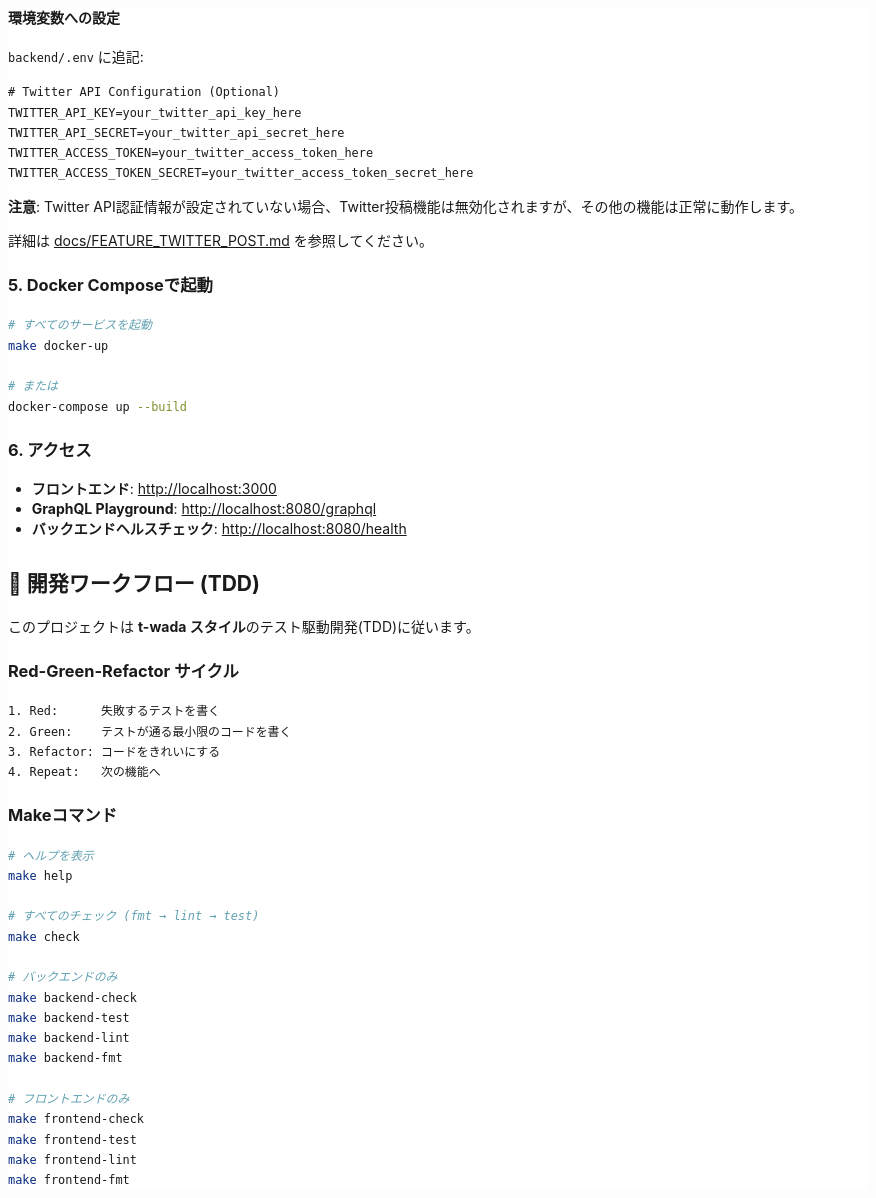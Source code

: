 #### 環境変数への設定

`backend/.env` に追記:

```env
# Twitter API Configuration (Optional)
TWITTER_API_KEY=your_twitter_api_key_here
TWITTER_API_SECRET=your_twitter_api_secret_here
TWITTER_ACCESS_TOKEN=your_twitter_access_token_here
TWITTER_ACCESS_TOKEN_SECRET=your_twitter_access_token_secret_here
```

**注意**: Twitter API認証情報が設定されていない場合、Twitter投稿機能は無効化されますが、その他の機能は正常に動作します。

詳細は [docs/FEATURE_TWITTER_POST.md](docs/FEATURE_TWITTER_POST.md) を参照してください。

### 5. Docker Composeで起動

```bash
# すべてのサービスを起動
make docker-up

# または
docker-compose up --build
```

### 6. アクセス

- **フロントエンド**: <http://localhost:3000>
- **GraphQL Playground**: <http://localhost:8080/graphql>
- **バックエンドヘルスチェック**: <http://localhost:8080/health>

## 🧪 開発ワークフロー (TDD)

このプロジェクトは **t-wada スタイル**のテスト駆動開発(TDD)に従います。

### Red-Green-Refactor サイクル

```text
1. Red:      失敗するテストを書く
2. Green:    テストが通る最小限のコードを書く
3. Refactor: コードをきれいにする
4. Repeat:   次の機能へ
```

### Makeコマンド

```bash
# ヘルプを表示
make help

# すべてのチェック (fmt → lint → test)
make check

# バックエンドのみ
make backend-check
make backend-test
make backend-lint
make backend-fmt

# フロントエンドのみ
make frontend-check
make frontend-test
make frontend-lint
make frontend-fmt
```
